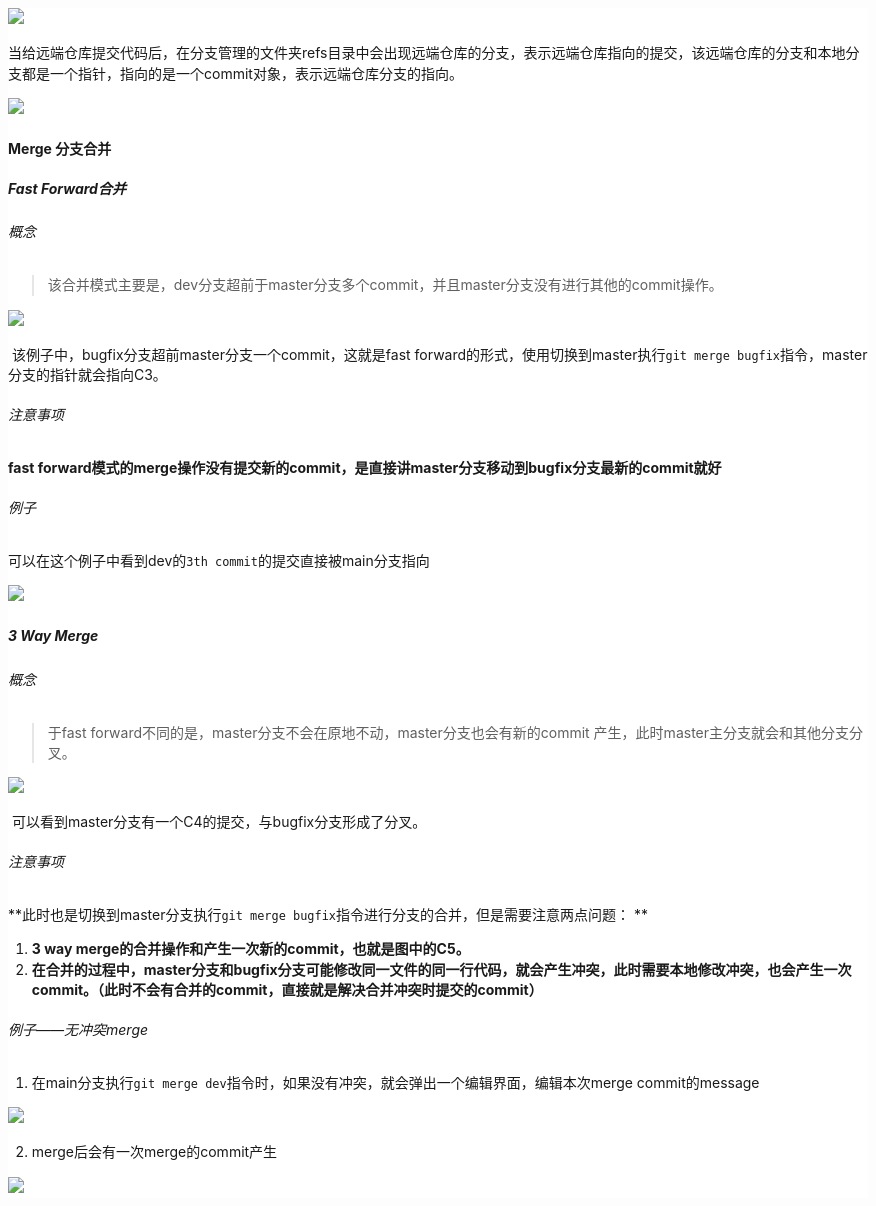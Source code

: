 <img src="https://s2.loli.net/2023/11/06/XQrpmUdb3HsnxjS.png" style="width:500px">

​	当给远端仓库提交代码后，在分支管理的文件夹refs目录中会出现远端仓库的分支，表示远端仓库指向的提交，该远端仓库的分支和本地分支都是一个指针，指向的是一个commit对象，表示远端仓库分支的指向。

<img src="https://s2.loli.net/2023/11/06/eqlS2ju1iJYP9MD.png" style="width:500px">

#### Merge 分支合并

##### Fast Forward合并

###### 概念

> 该合并模式主要是，dev分支超前于master分支多个commit，并且master分支没有进行其他的commit操作。

<img src="https://s2.loli.net/2023/11/06/VNThRwPZJ1A2zr4.png" style="width:900px">

​	该例子中，bugfix分支超前master分支一个commit，这就是fast forward的形式，使用切换到master执行`git merge bugfix`指令，master分支的指针就会指向C3。

###### 注意事项

**fast forward模式的merge操作没有提交新的commit，是直接讲master分支移动到bugfix分支最新的commit就好**

###### 例子

​	可以在这个例子中看到dev的`3th commit`的提交直接被main分支指向

<img src="https://s2.loli.net/2023/11/06/M9DBAQguHncqyF5.png" style="width:600px">

##### 3 Way Merge

###### 概念

> 于fast forward不同的是，master分支不会在原地不动，master分支也会有新的commit 产生，此时master主分支就会和其他分支分叉。

<img src="https://s2.loli.net/2023/11/06/Ve7MJNuxqB98m2G.png" style="width:900px">

​	可以看到master分支有一个C4的提交，与bugfix分支形成了分叉。

###### 注意事项

**此时也是切换到master分支执行`git merge bugfix`指令进行分支的合并，但是需要注意两点问题：	**

1. **3 way merge的合并操作和产生一次新的commit，也就是图中的C5。**
2. **在合并的过程中，master分支和bugfix分支可能修改同一文件的同一行代码，就会产生冲突，此时需要本地修改冲突，也会产生一次commit。（此时不会有合并的commit，直接就是解决合并冲突时提交的commit）**

###### 例子——无冲突merge

1. 在main分支执行`git merge dev`指令时，如果没有冲突，就会弹出一个编辑界面，编辑本次merge commit的message

<img src="https://s2.loli.net/2023/11/06/Jnlx9sWbVYw6O5T.png" style="width:600px">

2. merge后会有一次merge的commit产生

<img src="https://s2.loli.net/2023/11/06/uqT293jDPAGfvtN.png" style="width:400px">
